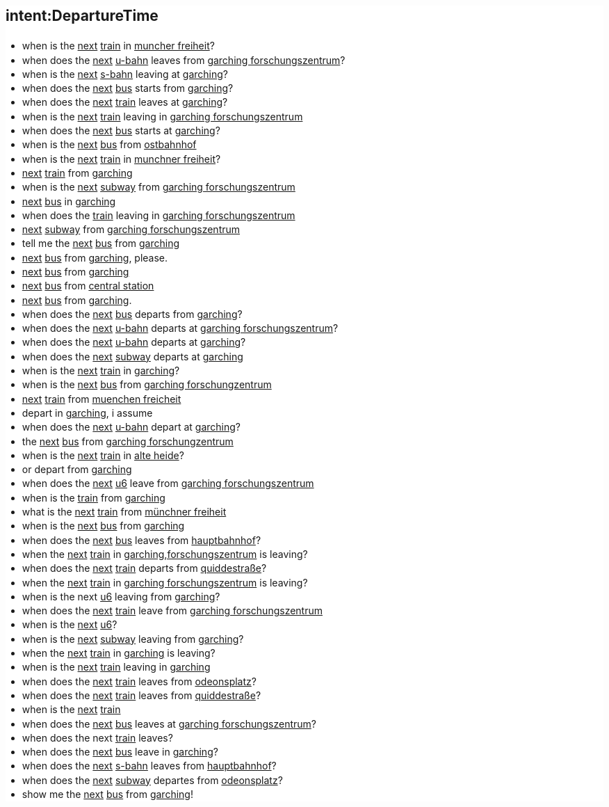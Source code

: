 
## intent:DepartureTime
- when is the [next](Criterion) [train](Vehicle) in [muncher freiheit](StationStart)?
- when does the [next](Criterion) [u-bahn](Vehicle) leaves from [garching forschungszentrum](StationStart)?
- when is the [next](Criterion) [s-bahn](Vehicle) leaving at [garching](StationStart)?
- when does the [next](Criterion) [bus](Vehicle) starts from [garching](StationStart)?
- when does the [next](Criterion) [train](Vehicle) leaves at [garching](StationStart)?
- when is the [next](Criterion) [train](Vehicle) leaving in [garching forschungszentrum](StationStart)
- when does the [next](Criterion) [bus](Vehicle) starts at [garching](StationStart)?
- when is the [next](Criterion) [bus](Vehicle) from [ostbahnhof](StationStart)
- when is the [next](Criterion) [train](Vehicle) in [munchner freiheit](StationStart)?
- [next](Criterion) [train](Vehicle) from [garching](StationStart)
- when is the [next](Criterion) [subway](Vehicle) from [garching forschungszentrum](StationStart)
- [next](Criterion) [bus](Vehicle) in [garching](StationStart)
- when does the [train](Vehicle) leaving in [garching forschungszentrum](StationStart)
- [next](Criterion) [subway](Vehicle) from [garching forschungszentrum](StationStart)
- tell me the [next](Criterion) [bus](Vehicle) from [garching](StationStart)
- [next](Criterion) [bus](Vehicle) from [garching](StationStart), please.
- [next](Criterion) [bus](Vehicle) from [garching](StationStart)
- [next](Criterion) [bus](Vehicle) from [central station](StationStart)
- [next](Criterion) [bus](Vehicle) from [garching](StationStart).
- when does the [next](Criterion) [bus](Vehicle) departs from [garching](StationStart)?
- when does the [next](Criterion) [u-bahn](Vehicle) departs at [garching forschungszentrum](StationStart)?
- when does the [next](Criterion) [u-bahn](Vehicle) departs at [garching](StationStart)?
- when does the [next](Criterion) [subway](Vehicle) departs at [garching](StationStart)
- when is the [next](Criterion) [train](Vehicle) in [garching](StationStart)?
- when is the [next](Criterion) [bus](Vehicle) from [garching forschungzentrum](StationStart)
- [next](Criterion) [train](Vehicle) from [muenchen freicheit](StationStart)
- depart in [garching](StationStart), i assume
- when does the [next](Criterion) [u-bahn](Vehicle) depart at [garching](StationStart)?
- the [next](Criterion) [bus](Vehicle) from [garching forschungzentrum](StationStart)
- when is the [next](Criterion) [train](Vehicle) in [alte heide](StationStart)?
- or depart from [garching](StationStart)
- when does the [next](Criterion) [u6](Line) leave from [garching forschungszentrum](StationStart)
- when is the [train](Vehicle) from [garching](StationStart)
- what is the [next](Criterion) [train](Vehicle) from [münchner freiheit](StationStart)
- when is the [next](Criterion) [bus](Vehicle) from [garching](StationStart)
- when does the [next](Criterion) [bus](Vehicle) leaves from [hauptbahnhof](StationStart)?
- when the [next](Criterion) [train](Vehicle) in [garching,forschungszentrum](StationStart) is leaving?
- when does the [next](Criterion) [train](Vehicle) departs from [quiddestraße](StationStart)?
- when the [next](Criterion) [train](Vehicle) in [garching forschungszentrum](StationStart) is leaving?
- when is the next [u6](Line) leaving from [garching](StationStart)?
- when does the [next](Criterion) [train](Vehicle) leave from [garching forschungszentrum](StationStart)
- when is the [next](Criterion) [u6](Line)?
- when is the [next](Criterion) [subway](Vehicle) leaving from [garching](StationStart)?
- when the [next](Criterion) [train](Vehicle) in [garching](StationStart) is leaving?
- when is the [next](Criterion) [train](Vehicle) leaving in [garching](StationStart)
- when does the [next](Criterion) [train](Vehicle) leaves from [odeonsplatz](StationStart)?
- when does the [next](Criterion) [train](Vehicle) leaves from [quiddestraße](StationStart)?
- when is the [next](Criterion) [train](Vehicle)
- when does the [next](Criterion) [bus](Vehicle) leaves at [garching forschungszentrum](StationStart)?
- when does the next [train](Vehicle) leaves?
- when does the [next](Criterion) [bus](Vehicle) leave in [garching](StationStart)?
- when does the [next](Criterion) [s-bahn](Vehicle) leaves from [hauptbahnhof](StationStart)?
- when does the [next](Criterion) [subway](Vehicle) departes from [odeonsplatz](StationStart)?
- show me the [next](Criterion) [bus](Vehicle) from [garching](StationStart)!